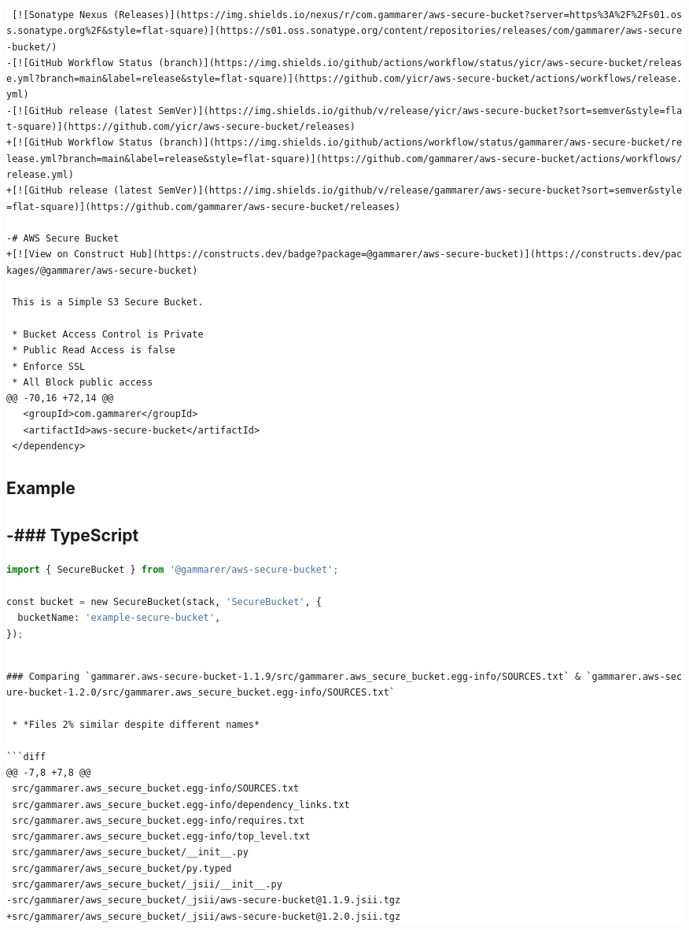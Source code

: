 ```
 [![Sonatype Nexus (Releases)](https://img.shields.io/nexus/r/com.gammarer/aws-secure-bucket?server=https%3A%2F%2Fs01.oss.sonatype.org%2F&style=flat-square)](https://s01.oss.sonatype.org/content/repositories/releases/com/gammarer/aws-secure-bucket/)
-[![GitHub Workflow Status (branch)](https://img.shields.io/github/actions/workflow/status/yicr/aws-secure-bucket/release.yml?branch=main&label=release&style=flat-square)](https://github.com/yicr/aws-secure-bucket/actions/workflows/release.yml)
-[![GitHub release (latest SemVer)](https://img.shields.io/github/v/release/yicr/aws-secure-bucket?sort=semver&style=flat-square)](https://github.com/yicr/aws-secure-bucket/releases)
+[![GitHub Workflow Status (branch)](https://img.shields.io/github/actions/workflow/status/gammarer/aws-secure-bucket/release.yml?branch=main&label=release&style=flat-square)](https://github.com/gammarer/aws-secure-bucket/actions/workflows/release.yml)
+[![GitHub release (latest SemVer)](https://img.shields.io/github/v/release/gammarer/aws-secure-bucket?sort=semver&style=flat-square)](https://github.com/gammarer/aws-secure-bucket/releases)
 
-# AWS Secure Bucket
+[![View on Construct Hub](https://constructs.dev/badge?package=@gammarer/aws-secure-bucket)](https://constructs.dev/packages/@gammarer/aws-secure-bucket)
 
 This is a Simple S3 Secure Bucket.
 
 * Bucket Access Control is Private
 * Public Read Access is false
 * Enforce SSL
 * All Block public access
@@ -70,16 +72,14 @@
   <groupId>com.gammarer</groupId>
   <artifactId>aws-secure-bucket</artifactId>
 </dependency>
 ```
 
 ## Example
 
-### TypeScript
-
 ```python
 import { SecureBucket } from '@gammarer/aws-secure-bucket';
 
 const bucket = new SecureBucket(stack, 'SecureBucket', {
   bucketName: 'example-secure-bucket',
 });
 ```
```

### Comparing `gammarer.aws-secure-bucket-1.1.9/src/gammarer.aws_secure_bucket.egg-info/SOURCES.txt` & `gammarer.aws-secure-bucket-1.2.0/src/gammarer.aws_secure_bucket.egg-info/SOURCES.txt`

 * *Files 2% similar despite different names*

```diff
@@ -7,8 +7,8 @@
 src/gammarer.aws_secure_bucket.egg-info/SOURCES.txt
 src/gammarer.aws_secure_bucket.egg-info/dependency_links.txt
 src/gammarer.aws_secure_bucket.egg-info/requires.txt
 src/gammarer.aws_secure_bucket.egg-info/top_level.txt
 src/gammarer/aws_secure_bucket/__init__.py
 src/gammarer/aws_secure_bucket/py.typed
 src/gammarer/aws_secure_bucket/_jsii/__init__.py
-src/gammarer/aws_secure_bucket/_jsii/aws-secure-bucket@1.1.9.jsii.tgz
+src/gammarer/aws_secure_bucket/_jsii/aws-secure-bucket@1.2.0.jsii.tgz
```

